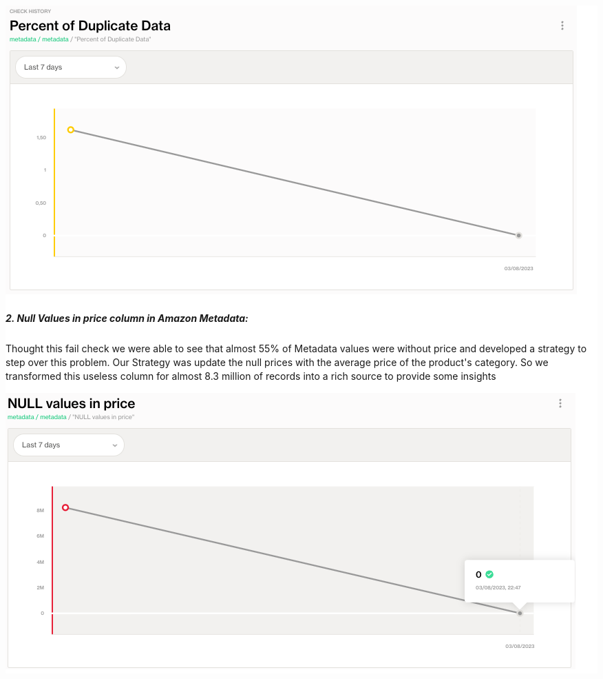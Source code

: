  ![Percentage of Duplicate Metadata](docs/img/percent_duplicate_metadata.png)

##### 2. Null Values in price column in Amazon Metadata: 
 <p>
 Thought this fail check we were able to see that almost 55% of Metadata values were without price and developed a strategy to step over this problem. Our Strategy was update the null prices with the average price of the product's category. So we transformed this useless column for almost 8.3 million of records into a rich source to provide some insights
</p>

 ![Null Values in Price Column Metadata](docs/img/null_price_value_metadata.png)
